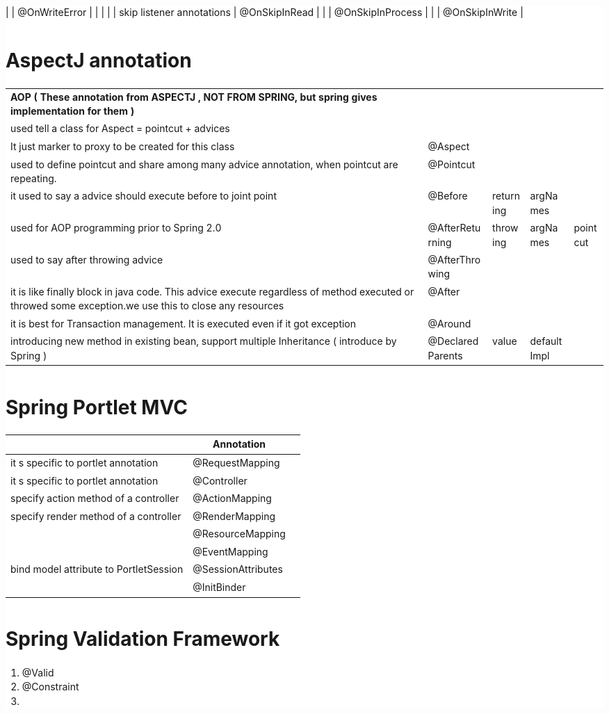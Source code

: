 |                                          | @OnWriteError             |
|                                          |                           |
| skip listener annotations                | @OnSkipInRead             |
|                                          | @OnSkipInProcess          |
|                                          | @OnSkipInWrite            |


AspectJ annotation
==================

|                                          |                  |           |             |          |
| ---------------------------------------- | ---------------- | --------- | ----------- | -------- |
| **AOP ( These annotation from ASPECTJ , NOT FROM SPRING, but spring gives implementation for them )** |                  |           |             |          |
| used tell a class for Aspect = pointcut + advices |                  |           |             |          |
| It just marker to proxy to be created for this class | @Aspect          |           |             |          |
| used to define pointcut and share among many advice annotation, when pointcut are repeating. | @Pointcut        |           |             |          |
| it used to say a advice should execute before to joint point | @Before          | returning | argNames    |          |
| used for AOP programming prior to Spring 2.0 | @AfterReturning  | throwing  | argNames    | pointcut |
| used to say after throwing advice        | @AfterThrowing   |           |             |          |
| it is like finally block in java code. This advice execute regardless of method executed or throwed some exception.we use this to close any resources | @After           |           |             |          |
| it is best for Transaction management. It is executed even if it got exception | @Around          |           |             |          |
| introducing  new method in existing bean, support multiple Inheritance ( introduce by Spring ) | @DeclaredParents | value     | defaultImpl |          |



# Spring Portlet MVC

|                                        | Annotation         |      |
| -------------------------------------- | ------------------ | ---- |
| it s specific to portlet annotation    | @RequestMapping    |      |
| it s specific to portlet annotation    | @Controller        |      |
| specify action method of a controller  | @ActionMapping     |      |
| specify render method of a controller  | @RenderMapping     |      |
|                                        | @ResourceMapping   |      |
|                                        | @EventMapping      |      |
| bind model attribute to PortletSession | @SessionAttributes |      |
|                                        | @InitBinder        |      |



# Spring Validation Framework

1. @Valid
2. @Constraint
3. ​